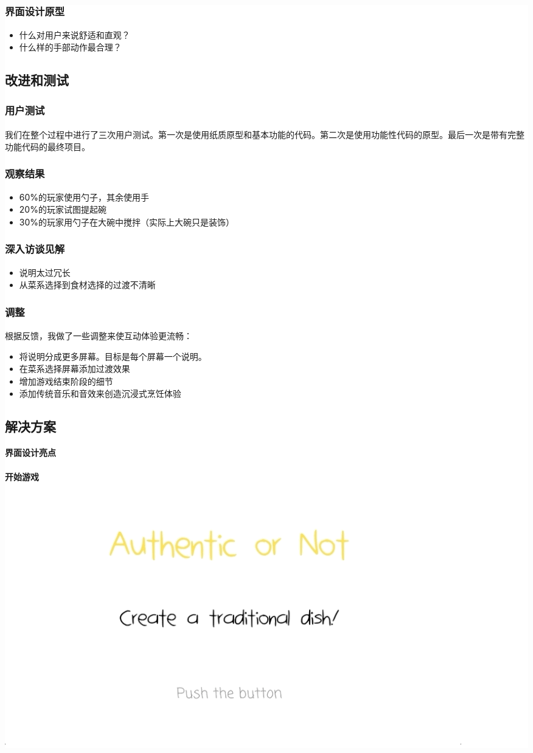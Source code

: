 ### 界面设计原型
- 什么对用户来说舒适和直观？
- 什么样的手部动作最合理？

## 改进和测试

### 用户测试
我们在整个过程中进行了三次用户测试。第一次是使用纸质原型和基本功能的代码。第二次是使用功能性代码的原型。最后一次是带有完整功能代码的最终项目。

### 观察结果
- 60%的玩家使用勺子，其余使用手
- 20%的玩家试图提起碗
- 30%的玩家用勺子在大碗中搅拌（实际上大碗只是装饰）

### 深入访谈见解
- 说明太过冗长
- 从菜系选择到食材选择的过渡不清晰

### 调整
根据反馈，我做了一些调整来使互动体验更流畅：
- 将说明分成更多屏幕。目标是每个屏幕一个说明。
- 在菜系选择屏幕添加过渡效果
- 增加游戏结束阶段的细节
- 添加传统音乐和音效来创造沉浸式烹饪体验

## 解决方案

**界面设计亮点**

#### 开始游戏
![assets/authentic-or-not/UI-begin-the-game.gif](/assets/authentic-or-not/UI-begin-the-game.gif)
